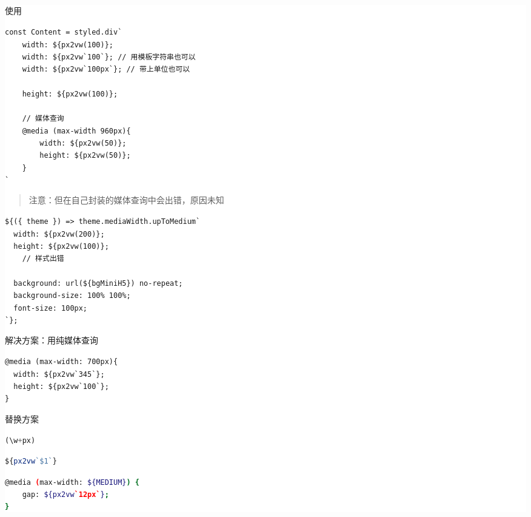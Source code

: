 使用

```tsx
const Content = styled.div`
	width: ${px2vw(100)};
	width: ${px2vw`100`}; // 用模板字符串也可以
	width: ${px2vw`100px`}; // 带上单位也可以

	height: ${px2vw(100)};
	
	// 媒体查询
    @media (max-width 960px){
        width: ${px2vw(50)};
        height: ${px2vw(50)};
    }
`
```

> 注意：但在自己封装的媒体查询中会出错，原因未知

```tsx
${({ theme }) => theme.mediaWidth.upToMedium`
  width: ${px2vw(200)};
  height: ${px2vw(100)};
	// 样式出错

  background: url(${bgMiniH5}) no-repeat;
  background-size: 100% 100%;
  font-size: 100px;
`};
```

解决方案：用纯媒体查询

```tsx
@media (max-width: 700px){
  width: ${px2vw`345`};
  height: ${px2vw`100`};
}
```

替换方案

```ts
(\w+px)
```

```ts
${px2vw`$1`}
```

```sh
@media (max-width: ${MEDIUM}) {
    gap: ${px2vw`12px`};
}
```

